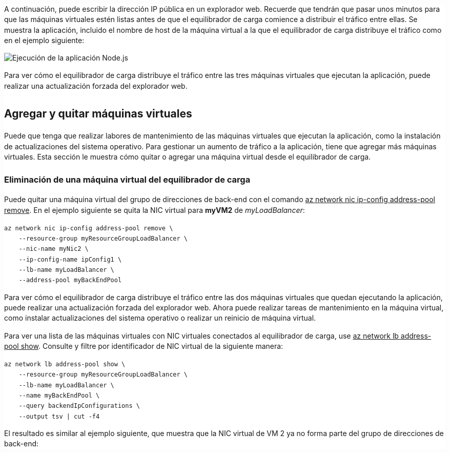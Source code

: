 A continuación, puede escribir la dirección IP pública en un explorador web. Recuerde que tendrán que pasar unos minutos para que las máquinas virtuales estén listas antes de que el equilibrador de carga comience a distribuir el tráfico entre ellas. Se muestra la aplicación, incluido el nombre de host de la máquina virtual a la que el equilibrador de carga distribuye el tráfico como en el ejemplo siguiente:

![Ejecución de la aplicación Node.js](./media/tutorial-load-balancer/running-nodejs-app.png)

Para ver cómo el equilibrador de carga distribuye el tráfico entre las tres máquinas virtuales que ejecutan la aplicación, puede realizar una actualización forzada del explorador web.


## <a name="add-and-remove-vms"></a>Agregar y quitar máquinas virtuales
Puede que tenga que realizar labores de mantenimiento de las máquinas virtuales que ejecutan la aplicación, como la instalación de actualizaciones del sistema operativo. Para gestionar un aumento de tráfico a la aplicación, tiene que agregar más máquinas virtuales. Esta sección le muestra cómo quitar o agregar una máquina virtual desde el equilibrador de carga.

### <a name="remove-a-vm-from-the-load-balancer"></a>Eliminación de una máquina virtual del equilibrador de carga
Puede quitar una máquina virtual del grupo de direcciones de back-end con el comando [az network nic ip-config address-pool remove](/cli/azure/network/nic/ip-config/address-pool#az_network_nic_ip_config_address_pool_remove). En el ejemplo siguiente se quita la NIC virtual para **myVM2** de *myLoadBalancer*:

```azurecli-interactive 
az network nic ip-config address-pool remove \
    --resource-group myResourceGroupLoadBalancer \
    --nic-name myNic2 \
    --ip-config-name ipConfig1 \
    --lb-name myLoadBalancer \
    --address-pool myBackEndPool 
```

Para ver cómo el equilibrador de carga distribuye el tráfico entre las dos máquinas virtuales que quedan ejecutando la aplicación, puede realizar una actualización forzada del explorador web. Ahora puede realizar tareas de mantenimiento en la máquina virtual, como instalar actualizaciones del sistema operativo o realizar un reinicio de máquina virtual.

Para ver una lista de las máquinas virtuales con NIC virtuales conectados al equilibrador de carga, use [az network lb address-pool show](/cli/azure/network/lb/address-pool#az_network_lb_address_pool_show). Consulte y filtre por identificador de NIC virtual de la siguiente manera:

```azurecli-interactive
az network lb address-pool show \
    --resource-group myResourceGroupLoadBalancer \
    --lb-name myLoadBalancer \
    --name myBackEndPool \
    --query backendIpConfigurations \
    --output tsv | cut -f4
```

El resultado es similar al ejemplo siguiente, que muestra que la NIC virtual de VM 2 ya no forma parte del grupo de direcciones de back-end:
